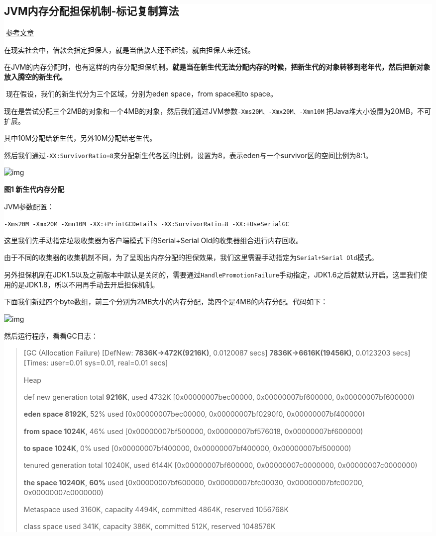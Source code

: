 ## JVM内存分配担保机制-标记复制算法

​		[参考文章](https://cloud.tencent.com/developer/article/1082730)

​		在现实社会中，借款会指定担保人，就是当借款人还不起钱，就由担保人来还钱。

​		在JVM的内存分配时，也有这样的内存分配担保机制。**就是当在新生代无法分配内存的时候，把新生代的对象转移到老年代，然后把新对象放入腾空的新生代。**

​		现在假设，我们的新生代分为三个区域，分别为eden space，from space和to space。

​		现在是尝试分配三个2MB的对象和一个4MB的对象，然后我们通过JVM参数`-Xms20M、-Xmx20M、-Xmn10M` 把Java堆大小设置为20MB，不可扩展。

其中10M分配给新生代，另外10M分配给老生代。

然后我们通过`-XX:SurvivorRatio=8`来分配新生代各区的比例，设置为8，表示eden与一个survivor区的空间比例为8:1。

![img](https://cdn.jsdelivr.net/gh/zjmJavaByte/images/img/202204141437556.jpeg)

**图1 新生代内存分配**

JVM参数配置：

`-Xms20M -Xmx20M -Xmn10M -XX:+PrintGCDetails -XX:SurvivorRatio=8 -XX:+UseSerialGC `

这里我们先手动指定垃圾收集器为客户端模式下的Serial+Serial Old的收集器组合进行内存回收。

由于不同的收集器的收集机制不同，为了呈现出内存分配的担保效果，我们这里需要手动指定为`Serial+Serial Old`模式。

另外担保机制在JDK1.5以及之前版本中默认是关闭的，需要通过`HandlePromotionFailure`手动指定，JDK1.6之后就默认开启。这里我们使用的是JDK1.8，所以不用再手动去开启担保机制。

下面我们新建四个byte数组，前三个分别为2MB大小的内存分配，第四个是4MB的内存分配。代码如下：

![img](https://cdn.jsdelivr.net/gh/zjmJavaByte/images/img/202204141437078.jpeg)

然后运行程序，看看GC日志：

> [GC (Allocation Failure) [DefNew: **7836K->472K(9216K)**, 0.0120087 secs] **7836K->6616K(19456K)**, 0.0123203 secs] [Times: user=0.01 sys=0.01, real=0.01 secs] 
>
> Heap
>
>  def new generation   total **9216K**, used 4732K [0x00000007bec00000, 0x00000007bf600000, 0x00000007bf600000)
>
>  **eden space 8192K**,  52% used [0x00000007bec00000, 0x00000007bf0290f0, 0x00000007bf400000)
>
>  **from space 1024K**,  46% used [0x00000007bf500000, 0x00000007bf576018, 0x00000007bf600000)
>
>  **to   space 1024K**,   0% used [0x00000007bf400000, 0x00000007bf400000, 0x00000007bf500000)
>
>  tenured generation   total 10240K, used 6144K [0x00000007bf600000, 0x00000007c0000000, 0x00000007c0000000)
>
>   **the space 10240K**,  **60%** used [0x00000007bf600000, 0x00000007bfc00030, 0x00000007bfc00200, 0x00000007c0000000)
>
>  Metaspace       used 3160K, capacity 4494K, committed 4864K, reserved 1056768K
>
>   class space    used 341K, capacity 386K, committed 512K, reserved 1048576K
